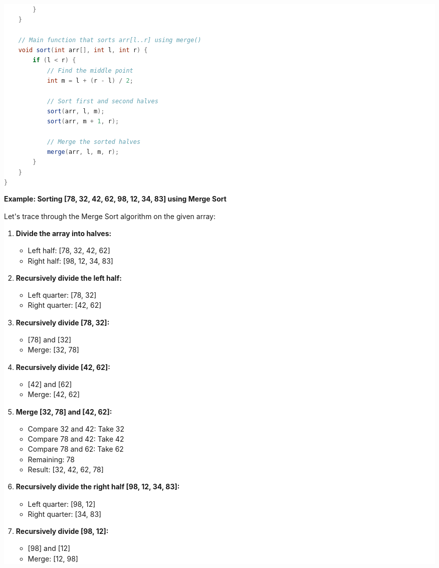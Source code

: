 ```java
        }
    }
    
    // Main function that sorts arr[l..r] using merge()
    void sort(int arr[], int l, int r) {
        if (l < r) {
            // Find the middle point
            int m = l + (r - l) / 2;
            
            // Sort first and second halves
            sort(arr, l, m);
            sort(arr, m + 1, r);
            
            // Merge the sorted halves
            merge(arr, l, m, r);
        }
    }
}
```

**Example: Sorting [78, 32, 42, 62, 98, 12, 34, 83] using Merge Sort**

Let's trace through the Merge Sort algorithm on the given array:

1. **Divide the array into halves:**
   - Left half: [78, 32, 42, 62]
   - Right half: [98, 12, 34, 83]

2. **Recursively divide the left half:**
   - Left quarter: [78, 32]
   - Right quarter: [42, 62]
   
3. **Recursively divide [78, 32]:**
   - [78] and [32]
   - Merge: [32, 78]
   
4. **Recursively divide [42, 62]:**
   - [42] and [62]
   - Merge: [42, 62]
   
5. **Merge [32, 78] and [42, 62]:**
   - Compare 32 and 42: Take 32
   - Compare 78 and 42: Take 42
   - Compare 78 and 62: Take 62
   - Remaining: 78
   - Result: [32, 42, 62, 78]

6. **Recursively divide the right half [98, 12, 34, 83]:**
   - Left quarter: [98, 12]
   - Right quarter: [34, 83]
   
7. **Recursively divide [98, 12]:**
   - [98] and [12]
   - Merge: [12, 98]
   